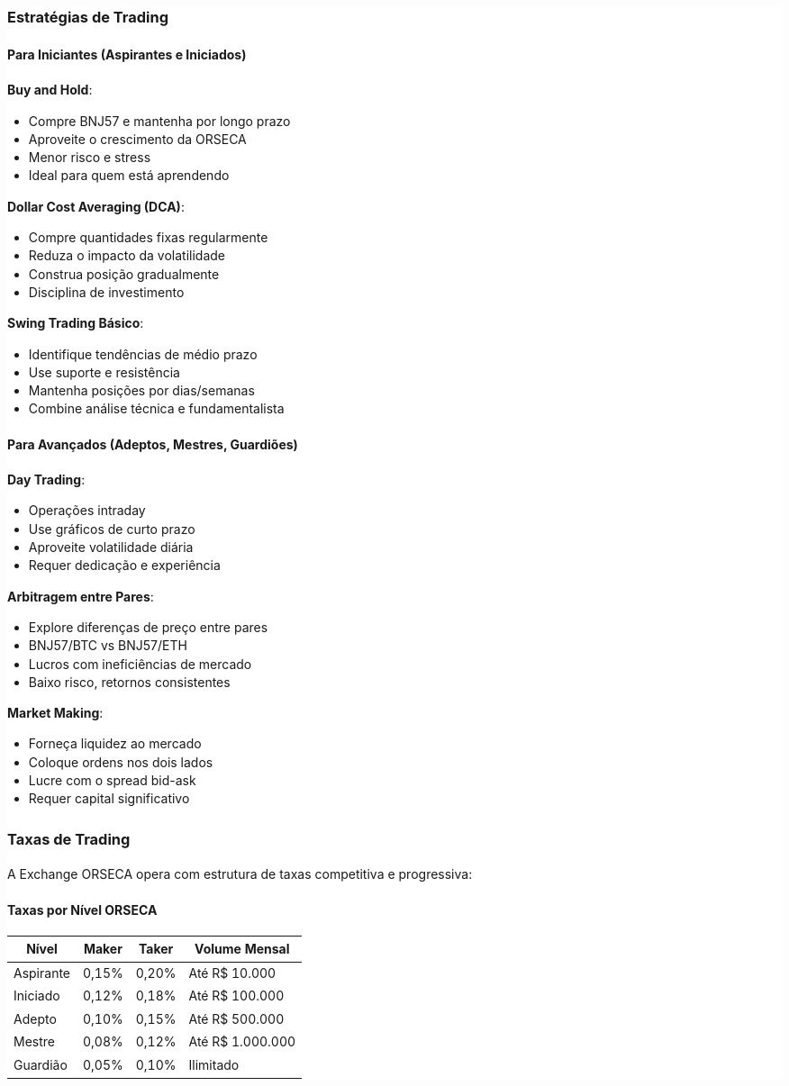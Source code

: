 ### Estratégias de Trading

#### Para Iniciantes (Aspirantes e Iniciados)

**Buy and Hold**:
- Compre BNJ57 e mantenha por longo prazo
- Aproveite o crescimento da ORSECA
- Menor risco e stress
- Ideal para quem está aprendendo

**Dollar Cost Averaging (DCA)**:
- Compre quantidades fixas regularmente
- Reduza o impacto da volatilidade
- Construa posição gradualmente
- Disciplina de investimento

**Swing Trading Básico**:
- Identifique tendências de médio prazo
- Use suporte e resistência
- Mantenha posições por dias/semanas
- Combine análise técnica e fundamentalista

#### Para Avançados (Adeptos, Mestres, Guardiões)

**Day Trading**:
- Operações intraday
- Use gráficos de curto prazo
- Aproveite volatilidade diária
- Requer dedicação e experiência

**Arbitragem entre Pares**:
- Explore diferenças de preço entre pares
- BNJ57/BTC vs BNJ57/ETH
- Lucros com ineficiências de mercado
- Baixo risco, retornos consistentes

**Market Making**:
- Forneça liquidez ao mercado
- Coloque ordens nos dois lados
- Lucre com o spread bid-ask
- Requer capital significativo

### Taxas de Trading

A Exchange ORSECA opera com estrutura de taxas competitiva e progressiva:

#### Taxas por Nível ORSECA

| Nível | Maker | Taker | Volume Mensal |
|-------|-------|-------|---------------|
| Aspirante | 0,15% | 0,20% | Até R$ 10.000 |
| Iniciado | 0,12% | 0,18% | Até R$ 100.000 |
| Adepto | 0,10% | 0,15% | Até R$ 500.000 |
| Mestre | 0,08% | 0,12% | Até R$ 1.000.000 |
| Guardião | 0,05% | 0,10% | Ilimitado |
